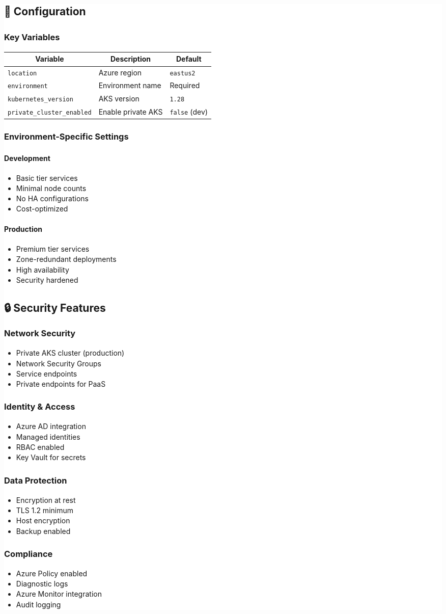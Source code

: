 ## 🔧 Configuration

### Key Variables

| Variable | Description | Default |
|----------|-------------|---------|
| `location` | Azure region | `eastus2` |
| `environment` | Environment name | Required |
| `kubernetes_version` | AKS version | `1.28` |
| `private_cluster_enabled` | Enable private AKS | `false` (dev) |

### Environment-Specific Settings

#### Development
- Basic tier services
- Minimal node counts
- No HA configurations
- Cost-optimized

#### Production
- Premium tier services
- Zone-redundant deployments
- High availability
- Security hardened

## 🔒 Security Features

### Network Security
- Private AKS cluster (production)
- Network Security Groups
- Service endpoints
- Private endpoints for PaaS

### Identity & Access
- Azure AD integration
- Managed identities
- RBAC enabled
- Key Vault for secrets

### Data Protection
- Encryption at rest
- TLS 1.2 minimum
- Host encryption
- Backup enabled

### Compliance
- Azure Policy enabled
- Diagnostic logs
- Azure Monitor integration
- Audit logging
